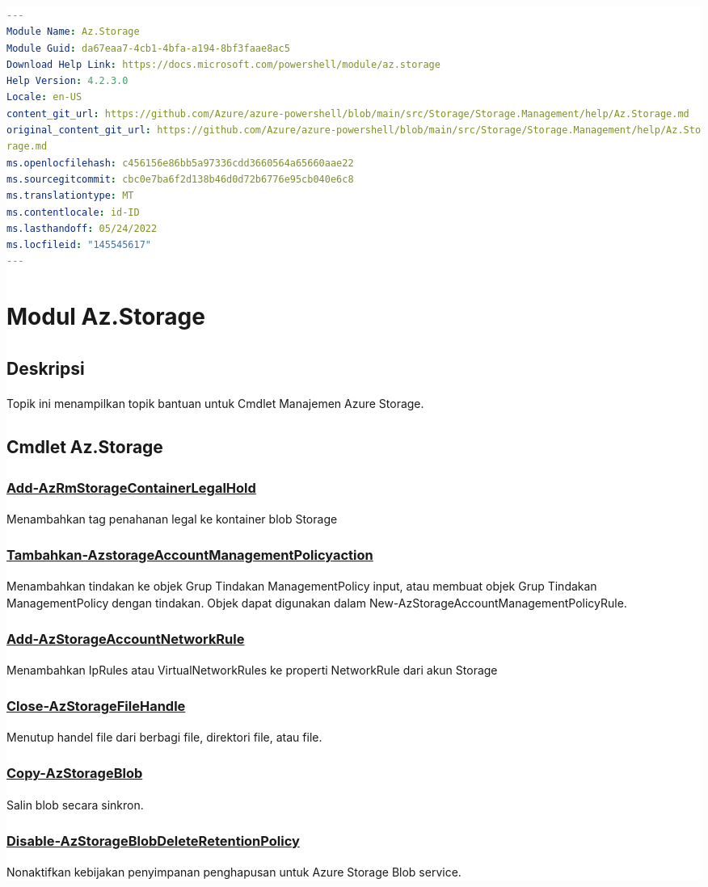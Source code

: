 ```yaml
---
Module Name: Az.Storage
Module Guid: da67eaa7-4cb1-4bfa-a194-8bf3faae8ac5
Download Help Link: https://docs.microsoft.com/powershell/module/az.storage
Help Version: 4.2.3.0
Locale: en-US
content_git_url: https://github.com/Azure/azure-powershell/blob/main/src/Storage/Storage.Management/help/Az.Storage.md
original_content_git_url: https://github.com/Azure/azure-powershell/blob/main/src/Storage/Storage.Management/help/Az.Storage.md
ms.openlocfilehash: c456156e86bb5a97336cdd3660564a65660aae22
ms.sourcegitcommit: cbc0e7ba6f2d138b46d0d72b6776e95cb040e6c8
ms.translationtype: MT
ms.contentlocale: id-ID
ms.lasthandoff: 05/24/2022
ms.locfileid: "145545617"
---
```

# Modul Az.Storage
## Deskripsi
Topik ini menampilkan topik bantuan untuk Cmdlet Manajemen Azure Storage.

## Cmdlet Az.Storage
### [Add-AzRmStorageContainerLegalHold](Add-AzRmStorageContainerLegalHold.md)
Menambahkan tag penahanan legal ke kontainer blob Storage

### [Tambahkan-AzstorageAccountManagementPolicyaction](Add-AzStorageAccountManagementPolicyAction.md)
Menambahkan tindakan ke objek Grup Tindakan ManagementPolicy input, atau membuat objek Grup Tindakan ManagementPolicy dengan tindakan. Objek dapat digunakan dalam New-AzStorageAccountManagementPolicyRule.

### [Add-AzStorageAccountNetworkRule](Add-AzStorageAccountNetworkRule.md)
 Menambahkan IpRules atau VirtualNetworkRules ke properti NetworkRule dari akun Storage

### [Close-AzStorageFileHandle](Close-AzStorageFileHandle.md)
Menutup handel file dari berbagi file, direktori file, atau file.

### [Copy-AzStorageBlob](Copy-AzStorageBlob.md)
Salin blob secara sinkron.

### [Disable-AzStorageBlobDeleteRetentionPolicy](Disable-AzStorageBlobDeleteRetentionPolicy.md)
Nonaktifkan kebijakan penyimpanan penghapusan untuk Azure Storage Blob service.
